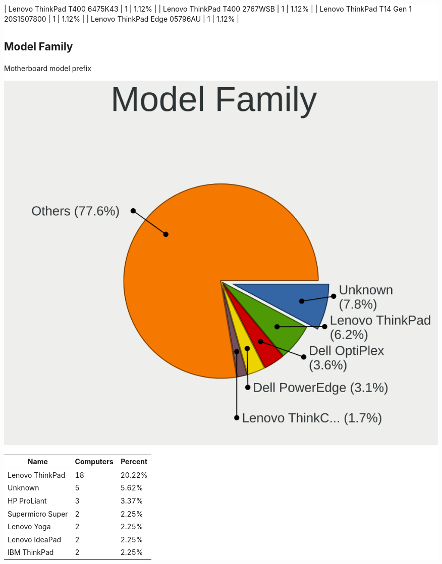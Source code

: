| Lenovo ThinkPad T400 6475K43                | 1         | 1.12%   |
| Lenovo ThinkPad T400 2767WSB                | 1         | 1.12%   |
| Lenovo ThinkPad T14 Gen 1 20S1S07800        | 1         | 1.12%   |
| Lenovo ThinkPad Edge 05796AU                | 1         | 1.12%   |

Model Family
------------

Motherboard model prefix

![Model Family](./All/images/pie_chart_bsd/node_model_family.svg)


| Name                                        | Computers | Percent |
|---------------------------------------------|-----------|---------|
| Lenovo ThinkPad                             | 18        | 20.22%  |
| Unknown                                     | 5         | 5.62%   |
| HP ProLiant                                 | 3         | 3.37%   |
| Supermicro Super                            | 2         | 2.25%   |
| Lenovo Yoga                                 | 2         | 2.25%   |
| Lenovo IdeaPad                              | 2         | 2.25%   |
| IBM ThinkPad                                | 2         | 2.25%   |